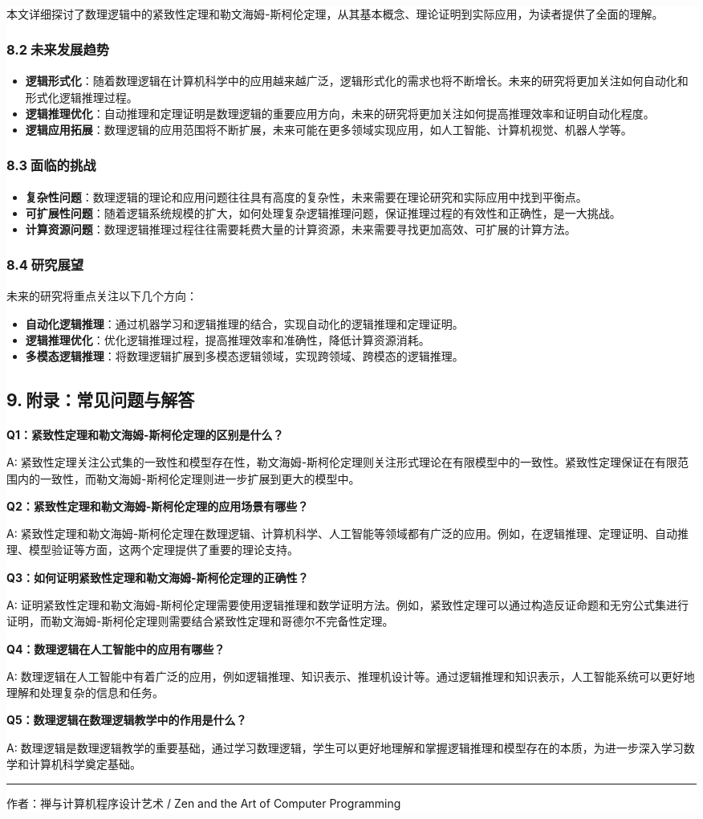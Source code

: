 本文详细探讨了数理逻辑中的紧致性定理和勒文海姆-斯柯伦定理，从其基本概念、理论证明到实际应用，为读者提供了全面的理解。

### 8.2 未来发展趋势

- **逻辑形式化**：随着数理逻辑在计算机科学中的应用越来越广泛，逻辑形式化的需求也将不断增长。未来的研究将更加关注如何自动化和形式化逻辑推理过程。
- **逻辑推理优化**：自动推理和定理证明是数理逻辑的重要应用方向，未来的研究将更加关注如何提高推理效率和证明自动化程度。
- **逻辑应用拓展**：数理逻辑的应用范围将不断扩展，未来可能在更多领域实现应用，如人工智能、计算机视觉、机器人学等。

### 8.3 面临的挑战

- **复杂性问题**：数理逻辑的理论和应用问题往往具有高度的复杂性，未来需要在理论研究和实际应用中找到平衡点。
- **可扩展性问题**：随着逻辑系统规模的扩大，如何处理复杂逻辑推理问题，保证推理过程的有效性和正确性，是一大挑战。
- **计算资源问题**：数理逻辑推理过程往往需要耗费大量的计算资源，未来需要寻找更加高效、可扩展的计算方法。

### 8.4 研究展望

未来的研究将重点关注以下几个方向：

- **自动化逻辑推理**：通过机器学习和逻辑推理的结合，实现自动化的逻辑推理和定理证明。
- **逻辑推理优化**：优化逻辑推理过程，提高推理效率和准确性，降低计算资源消耗。
- **多模态逻辑推理**：将数理逻辑扩展到多模态逻辑领域，实现跨领域、跨模态的逻辑推理。

## 9. 附录：常见问题与解答

**Q1：紧致性定理和勒文海姆-斯柯伦定理的区别是什么？**

A: 紧致性定理关注公式集的一致性和模型存在性，勒文海姆-斯柯伦定理则关注形式理论在有限模型中的一致性。紧致性定理保证在有限范围内的一致性，而勒文海姆-斯柯伦定理则进一步扩展到更大的模型中。

**Q2：紧致性定理和勒文海姆-斯柯伦定理的应用场景有哪些？**

A: 紧致性定理和勒文海姆-斯柯伦定理在数理逻辑、计算机科学、人工智能等领域都有广泛的应用。例如，在逻辑推理、定理证明、自动推理、模型验证等方面，这两个定理提供了重要的理论支持。

**Q3：如何证明紧致性定理和勒文海姆-斯柯伦定理的正确性？**

A: 证明紧致性定理和勒文海姆-斯柯伦定理需要使用逻辑推理和数学证明方法。例如，紧致性定理可以通过构造反证命题和无穷公式集进行证明，而勒文海姆-斯柯伦定理则需要结合紧致性定理和哥德尔不完备性定理。

**Q4：数理逻辑在人工智能中的应用有哪些？**

A: 数理逻辑在人工智能中有着广泛的应用，例如逻辑推理、知识表示、推理机设计等。通过逻辑推理和知识表示，人工智能系统可以更好地理解和处理复杂的信息和任务。

**Q5：数理逻辑在数理逻辑教学中的作用是什么？**

A: 数理逻辑是数理逻辑教学的重要基础，通过学习数理逻辑，学生可以更好地理解和掌握逻辑推理和模型存在的本质，为进一步深入学习数学和计算机科学奠定基础。

---

作者：禅与计算机程序设计艺术 / Zen and the Art of Computer Programming

